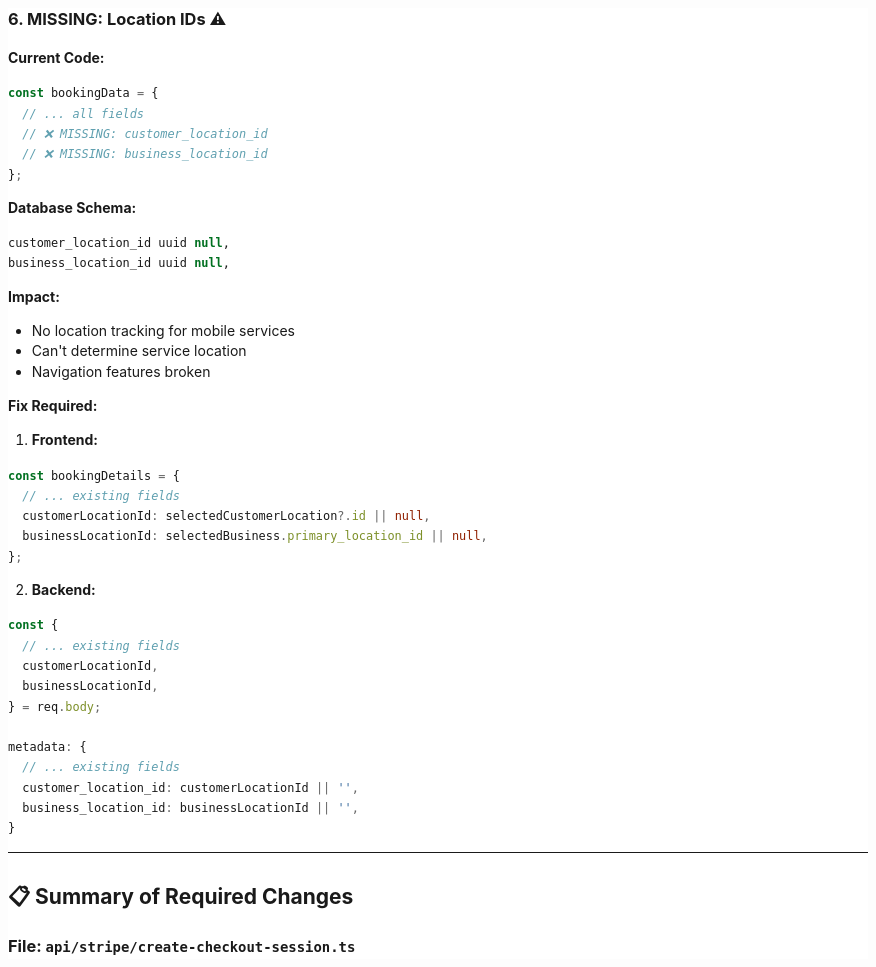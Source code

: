 
### 6. **MISSING: Location IDs** ⚠️

**Current Code:**
```typescript
const bookingData = {
  // ... all fields
  // ❌ MISSING: customer_location_id
  // ❌ MISSING: business_location_id
};
```

**Database Schema:**
```sql
customer_location_id uuid null,
business_location_id uuid null,
```

**Impact:**
- No location tracking for mobile services
- Can't determine service location
- Navigation features broken

**Fix Required:**

1. **Frontend:**
```typescript
const bookingDetails = {
  // ... existing fields
  customerLocationId: selectedCustomerLocation?.id || null,
  businessLocationId: selectedBusiness.primary_location_id || null,
};
```

2. **Backend:**
```typescript
const {
  // ... existing fields
  customerLocationId,
  businessLocationId,
} = req.body;

metadata: {
  // ... existing fields
  customer_location_id: customerLocationId || '',
  business_location_id: businessLocationId || '',
}
```

---

## 📋 Summary of Required Changes

### File: `api/stripe/create-checkout-session.ts`
